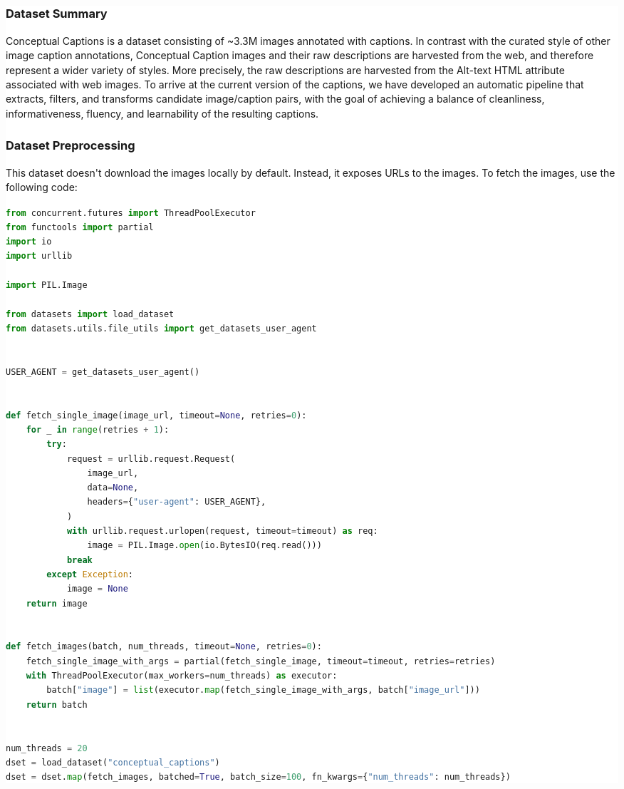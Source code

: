 ### Dataset Summary

Conceptual Captions is a dataset consisting of ~3.3M images annotated with captions. In contrast with the curated style of other image caption annotations, Conceptual Caption images and their raw descriptions are harvested from the web, and therefore represent a wider variety of styles. More precisely, the raw descriptions are harvested from the Alt-text HTML attribute associated with web images. To arrive at the current version of the captions, we have developed an automatic pipeline that extracts, filters, and transforms candidate image/caption pairs, with the goal of achieving a balance of cleanliness, informativeness, fluency, and learnability of the resulting captions.

### Dataset Preprocessing

This dataset doesn't download the images locally by default. Instead, it exposes URLs to the images. To fetch the images, use the following code:

```python
from concurrent.futures import ThreadPoolExecutor
from functools import partial
import io
import urllib

import PIL.Image

from datasets import load_dataset
from datasets.utils.file_utils import get_datasets_user_agent


USER_AGENT = get_datasets_user_agent()


def fetch_single_image(image_url, timeout=None, retries=0):
    for _ in range(retries + 1):
        try:
            request = urllib.request.Request(
                image_url,
                data=None,
                headers={"user-agent": USER_AGENT},
            )
            with urllib.request.urlopen(request, timeout=timeout) as req:
                image = PIL.Image.open(io.BytesIO(req.read()))
            break
        except Exception:
            image = None
    return image


def fetch_images(batch, num_threads, timeout=None, retries=0):
    fetch_single_image_with_args = partial(fetch_single_image, timeout=timeout, retries=retries)
    with ThreadPoolExecutor(max_workers=num_threads) as executor:
        batch["image"] = list(executor.map(fetch_single_image_with_args, batch["image_url"]))
    return batch


num_threads = 20
dset = load_dataset("conceptual_captions")
dset = dset.map(fetch_images, batched=True, batch_size=100, fn_kwargs={"num_threads": num_threads})
```
